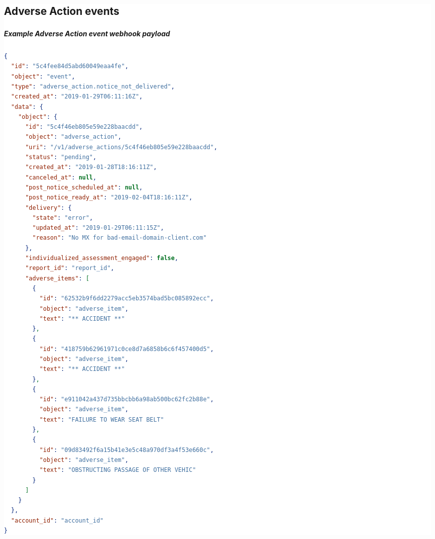 ## Adverse Action events

<PullRight>

##### Example Adverse Action event webhook payload

```json
{
  "id": "5c4fee84d5abd60049eaa4fe",
  "object": "event",
  "type": "adverse_action.notice_not_delivered",
  "created_at": "2019-01-29T06:11:16Z",
  "data": {
    "object": {
      "id": "5c4f46eb805e59e228baacdd",
      "object": "adverse_action",
      "uri": "/v1/adverse_actions/5c4f46eb805e59e228baacdd",
      "status": "pending",
      "created_at": "2019-01-28T18:16:11Z",
      "canceled_at": null,
      "post_notice_scheduled_at": null,
      "post_notice_ready_at": "2019-02-04T18:16:11Z",
      "delivery": {
        "state": "error",
        "updated_at": "2019-01-29T06:11:15Z",
        "reason": "No MX for bad-email-domain-client.com"
      },
      "individualized_assessment_engaged": false,
      "report_id": "report_id",
      "adverse_items": [
        {
          "id": "62532b9f6dd2279acc5eb3574bad5bc085892ecc",
          "object": "adverse_item",
          "text": "** ACCIDENT **"
        },
        {
          "id": "418759b62961971c0ce8d7a6858b6c6f457400d5",
          "object": "adverse_item",
          "text": "** ACCIDENT **"
        },
        {
          "id": "e911042a437d735bbcbb6a98ab500bc62fc2b88e",
          "object": "adverse_item",
          "text": "FAILURE TO WEAR SEAT BELT"
        },
        {
          "id": "09d83492f6a15b41e3e5c48a970df3a4f53e660c",
          "object": "adverse_item",
          "text": "OBSTRUCTING PASSAGE OF OTHER VEHIC"
        }
      ]
    }
  },
  "account_id": "account_id"
}
```
</PullRight>
